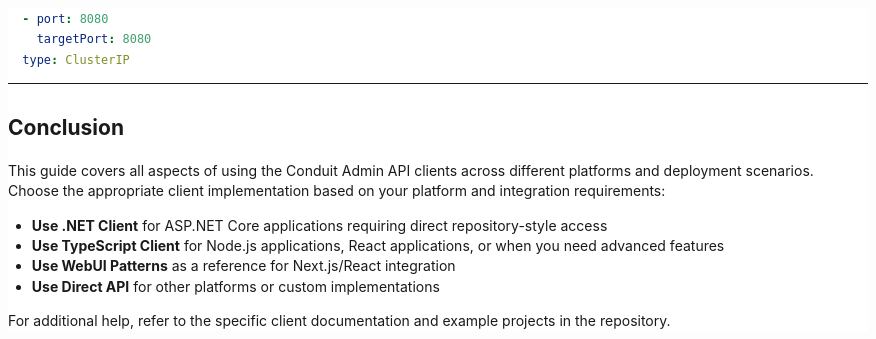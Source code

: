 ```yaml
  - port: 8080
    targetPort: 8080
  type: ClusterIP
```

---

## Conclusion

This guide covers all aspects of using the Conduit Admin API clients across different platforms and deployment scenarios. Choose the appropriate client implementation based on your platform and integration requirements:

- **Use .NET Client** for ASP.NET Core applications requiring direct repository-style access
- **Use TypeScript Client** for Node.js applications, React applications, or when you need advanced features
- **Use WebUI Patterns** as a reference for Next.js/React integration
- **Use Direct API** for other platforms or custom implementations

For additional help, refer to the specific client documentation and example projects in the repository.